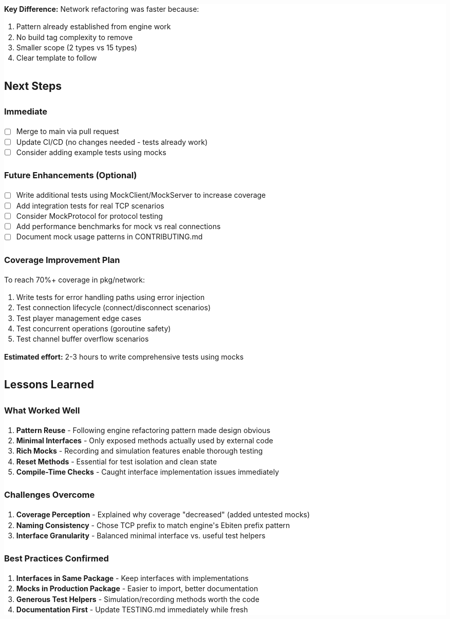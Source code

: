 **Key Difference:** Network refactoring was faster because:
1. Pattern already established from engine work
2. No build tag complexity to remove
3. Smaller scope (2 types vs 15 types)
4. Clear template to follow

## Next Steps

### Immediate
- [ ] Merge to main via pull request
- [ ] Update CI/CD (no changes needed - tests already work)
- [ ] Consider adding example tests using mocks

### Future Enhancements (Optional)
- [ ] Write additional tests using MockClient/MockServer to increase coverage
- [ ] Add integration tests for real TCP scenarios
- [ ] Consider MockProtocol for protocol testing
- [ ] Add performance benchmarks for mock vs real connections
- [ ] Document mock usage patterns in CONTRIBUTING.md

### Coverage Improvement Plan
To reach 70%+ coverage in pkg/network:
1. Write tests for error handling paths using error injection
2. Test connection lifecycle (connect/disconnect scenarios)
3. Test player management edge cases
4. Test concurrent operations (goroutine safety)
5. Test channel buffer overflow scenarios

**Estimated effort:** 2-3 hours to write comprehensive tests using mocks

## Lessons Learned

### What Worked Well
1. **Pattern Reuse** - Following engine refactoring pattern made design obvious
2. **Minimal Interfaces** - Only exposed methods actually used by external code
3. **Rich Mocks** - Recording and simulation features enable thorough testing
4. **Reset Methods** - Essential for test isolation and clean state
5. **Compile-Time Checks** - Caught interface implementation issues immediately

### Challenges Overcome
1. **Coverage Perception** - Explained why coverage "decreased" (added untested mocks)
2. **Naming Consistency** - Chose TCP prefix to match engine's Ebiten prefix pattern
3. **Interface Granularity** - Balanced minimal interface vs. useful test helpers

### Best Practices Confirmed
1. **Interfaces in Same Package** - Keep interfaces with implementations
2. **Mocks in Production Package** - Easier to import, better documentation
3. **Generous Test Helpers** - Simulation/recording methods worth the code
4. **Documentation First** - Update TESTING.md immediately while fresh
